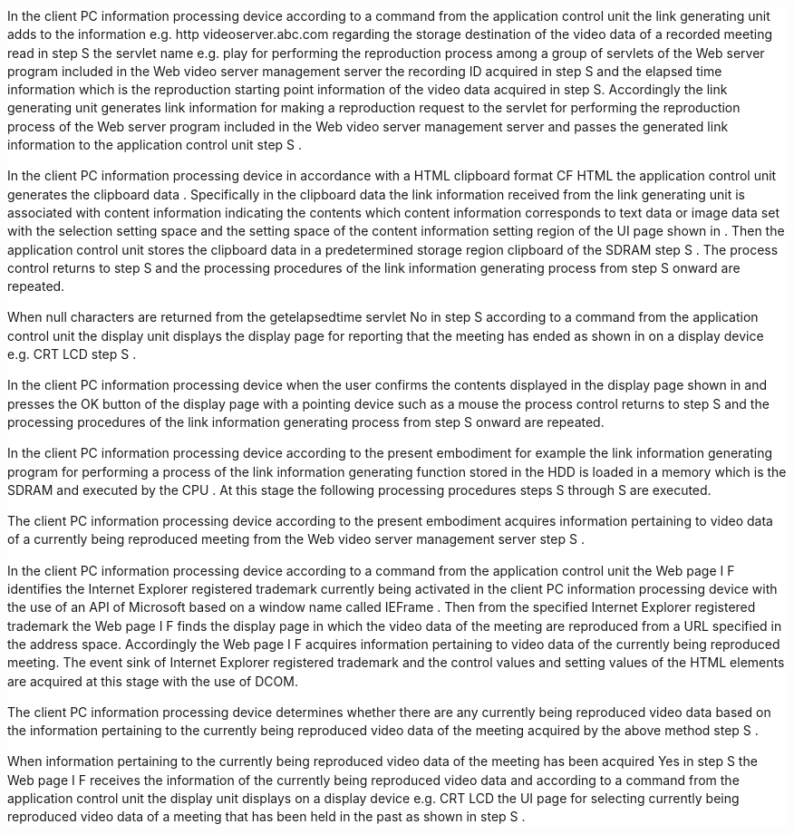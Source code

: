 In the client PC information processing device according to a command from the application control unit the link generating unit adds to the information e.g. http videoserver.abc.com regarding the storage destination of the video data of a recorded meeting read in step S the servlet name e.g. play for performing the reproduction process among a group of servlets of the Web server program included in the Web video server management server the recording ID acquired in step S and the elapsed time information which is the reproduction starting point information of the video data acquired in step S. Accordingly the link generating unit generates link information for making a reproduction request to the servlet for performing the reproduction process of the Web server program included in the Web video server management server and passes the generated link information to the application control unit step S .

In the client PC information processing device in accordance with a HTML clipboard format CF HTML the application control unit generates the clipboard data . Specifically in the clipboard data the link information received from the link generating unit is associated with content information indicating the contents which content information corresponds to text data or image data set with the selection setting space and the setting space of the content information setting region of the UI page shown in . Then the application control unit stores the clipboard data in a predetermined storage region clipboard of the SDRAM step S . The process control returns to step S and the processing procedures of the link information generating process from step S onward are repeated.

When null characters are returned from the getelapsedtime servlet No in step S according to a command from the application control unit the display unit displays the display page for reporting that the meeting has ended as shown in on a display device e.g. CRT LCD step S .

In the client PC information processing device when the user confirms the contents displayed in the display page shown in and presses the OK button of the display page with a pointing device such as a mouse the process control returns to step S and the processing procedures of the link information generating process from step S onward are repeated.

In the client PC information processing device according to the present embodiment for example the link information generating program for performing a process of the link information generating function stored in the HDD is loaded in a memory which is the SDRAM and executed by the CPU . At this stage the following processing procedures steps S through S are executed.

The client PC information processing device according to the present embodiment acquires information pertaining to video data of a currently being reproduced meeting from the Web video server management server step S .

In the client PC information processing device according to a command from the application control unit the Web page I F identifies the Internet Explorer registered trademark currently being activated in the client PC information processing device with the use of an API of Microsoft based on a window name called IEFrame . Then from the specified Internet Explorer registered trademark the Web page I F finds the display page in which the video data of the meeting are reproduced from a URL specified in the address space. Accordingly the Web page I F acquires information pertaining to video data of the currently being reproduced meeting. The event sink of Internet Explorer registered trademark and the control values and setting values of the HTML elements are acquired at this stage with the use of DCOM.

The client PC information processing device determines whether there are any currently being reproduced video data based on the information pertaining to the currently being reproduced video data of the meeting acquired by the above method step S .

When information pertaining to the currently being reproduced video data of the meeting has been acquired Yes in step S the Web page I F receives the information of the currently being reproduced video data and according to a command from the application control unit the display unit displays on a display device e.g. CRT LCD the UI page for selecting currently being reproduced video data of a meeting that has been held in the past as shown in step S .

